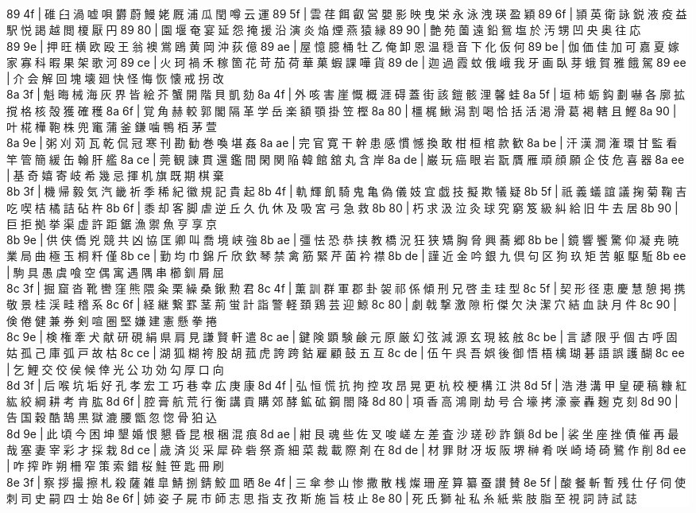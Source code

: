   89 4f | 碓 臼 渦 嘘 唄 欝 蔚 鰻 姥 厩 浦 瓜 閏 噂 云 運 
  89 5f | 雲 荏 餌 叡 営 嬰 影 映 曳 栄 永 泳 洩 瑛 盈 穎 
  89 6f | 頴 英 衛 詠 鋭 液 疫 益 駅 悦 謁 越 閲 榎 厭 円 
  89 80 | 園 堰 奄 宴 延 怨 掩 援 沿 演 炎 焔 煙 燕 猿 縁 
  89 90 | 艶 苑 薗 遠 鉛 鴛 塩 於 汚 甥 凹 央 奥 往 応    
  89 9e |    押 旺 横 欧 殴 王 翁 襖 鴬 鴎 黄 岡 沖 荻 億 
  89 ae | 屋 憶 臆 桶 牡 乙 俺 卸 恩 温 穏 音 下 化 仮 何 
  89 be | 伽 価 佳 加 可 嘉 夏 嫁 家 寡 科 暇 果 架 歌 河 
  89 ce | 火 珂 禍 禾 稼 箇 花 苛 茄 荷 華 菓 蝦 課 嘩 貨 
  89 de | 迦 過 霞 蚊 俄 峨 我 牙 画 臥 芽 蛾 賀 雅 餓 駕 
  89 ee | 介 会 解 回 塊 壊 廻 快 怪 悔 恢 懐 戒 拐 改    
  8a 3f |    魁 晦 械 海 灰 界 皆 絵 芥 蟹 開 階 貝 凱 劾 
  8a 4f | 外 咳 害 崖 慨 概 涯 碍 蓋 街 該 鎧 骸 浬 馨 蛙 
  8a 5f | 垣 柿 蛎 鈎 劃 嚇 各 廓 拡 撹 格 核 殻 獲 確 穫 
  8a 6f | 覚 角 赫 較 郭 閣 隔 革 学 岳 楽 額 顎 掛 笠 樫 
  8a 80 | 橿 梶 鰍 潟 割 喝 恰 括 活 渇 滑 葛 褐 轄 且 鰹 
  8a 90 | 叶 椛 樺 鞄 株 兜 竃 蒲 釜 鎌 噛 鴨 栢 茅 萱    
  8a 9e |    粥 刈 苅 瓦 乾 侃 冠 寒 刊 勘 勧 巻 喚 堪 姦 
  8a ae | 完 官 寛 干 幹 患 感 慣 憾 換 敢 柑 桓 棺 款 歓 
  8a be | 汗 漢 澗 潅 環 甘 監 看 竿 管 簡 緩 缶 翰 肝 艦 
  8a ce | 莞 観 諌 貫 還 鑑 間 閑 関 陥 韓 館 舘 丸 含 岸 
  8a de | 巌 玩 癌 眼 岩 翫 贋 雁 頑 顔 願 企 伎 危 喜 器 
  8a ee | 基 奇 嬉 寄 岐 希 幾 忌 揮 机 旗 既 期 棋 棄    
  8b 3f |    機 帰 毅 気 汽 畿 祈 季 稀 紀 徽 規 記 貴 起 
  8b 4f | 軌 輝 飢 騎 鬼 亀 偽 儀 妓 宜 戯 技 擬 欺 犠 疑 
  8b 5f | 祇 義 蟻 誼 議 掬 菊 鞠 吉 吃 喫 桔 橘 詰 砧 杵 
  8b 6f | 黍 却 客 脚 虐 逆 丘 久 仇 休 及 吸 宮 弓 急 救 
  8b 80 | 朽 求 汲 泣 灸 球 究 窮 笈 級 糾 給 旧 牛 去 居 
  8b 90 | 巨 拒 拠 挙 渠 虚 許 距 鋸 漁 禦 魚 亨 享 京    
  8b 9e |    供 侠 僑 兇 競 共 凶 協 匡 卿 叫 喬 境 峡 強 
  8b ae | 彊 怯 恐 恭 挟 教 橋 況 狂 狭 矯 胸 脅 興 蕎 郷 
  8b be | 鏡 響 饗 驚 仰 凝 尭 暁 業 局 曲 極 玉 桐 粁 僅 
  8b ce | 勤 均 巾 錦 斤 欣 欽 琴 禁 禽 筋 緊 芹 菌 衿 襟 
  8b de | 謹 近 金 吟 銀 九 倶 句 区 狗 玖 矩 苦 躯 駆 駈 
  8b ee | 駒 具 愚 虞 喰 空 偶 寓 遇 隅 串 櫛 釧 屑 屈    
  8c 3f |    掘 窟 沓 靴 轡 窪 熊 隈 粂 栗 繰 桑 鍬 勲 君 
  8c 4f | 薫 訓 群 軍 郡 卦 袈 祁 係 傾 刑 兄 啓 圭 珪 型 
  8c 5f | 契 形 径 恵 慶 慧 憩 掲 携 敬 景 桂 渓 畦 稽 系 
  8c 6f | 経 継 繋 罫 茎 荊 蛍 計 詣 警 軽 頚 鶏 芸 迎 鯨 
  8c 80 | 劇 戟 撃 激 隙 桁 傑 欠 決 潔 穴 結 血 訣 月 件 
  8c 90 | 倹 倦 健 兼 券 剣 喧 圏 堅 嫌 建 憲 懸 拳 捲    
  8c 9e |    検 権 牽 犬 献 研 硯 絹 県 肩 見 謙 賢 軒 遣 
  8c ae | 鍵 険 顕 験 鹸 元 原 厳 幻 弦 減 源 玄 現 絃 舷 
  8c be | 言 諺 限 乎 個 古 呼 固 姑 孤 己 庫 弧 戸 故 枯 
  8c ce | 湖 狐 糊 袴 股 胡 菰 虎 誇 跨 鈷 雇 顧 鼓 五 互 
  8c de | 伍 午 呉 吾 娯 後 御 悟 梧 檎 瑚 碁 語 誤 護 醐 
  8c ee | 乞 鯉 交 佼 侯 候 倖 光 公 功 効 勾 厚 口 向    
  8d 3f |    后 喉 坑 垢 好 孔 孝 宏 工 巧 巷 幸 広 庚 康 
  8d 4f | 弘 恒 慌 抗 拘 控 攻 昂 晃 更 杭 校 梗 構 江 洪 
  8d 5f | 浩 港 溝 甲 皇 硬 稿 糠 紅 紘 絞 綱 耕 考 肯 肱 
  8d 6f | 腔 膏 航 荒 行 衡 講 貢 購 郊 酵 鉱 砿 鋼 閤 降 
  8d 80 | 項 香 高 鴻 剛 劫 号 合 壕 拷 濠 豪 轟 麹 克 刻 
  8d 90 | 告 国 穀 酷 鵠 黒 獄 漉 腰 甑 忽 惚 骨 狛 込    
  8d 9e |    此 頃 今 困 坤 墾 婚 恨 懇 昏 昆 根 梱 混 痕 
  8d ae | 紺 艮 魂 些 佐 叉 唆 嵯 左 差 査 沙 瑳 砂 詐 鎖 
  8d be | 裟 坐 座 挫 債 催 再 最 哉 塞 妻 宰 彩 才 採 栽 
  8d ce | 歳 済 災 采 犀 砕 砦 祭 斎 細 菜 裁 載 際 剤 在 
  8d de | 材 罪 財 冴 坂 阪 堺 榊 肴 咲 崎 埼 碕 鷺 作 削 
  8d ee | 咋 搾 昨 朔 柵 窄 策 索 錯 桜 鮭 笹 匙 冊 刷    
  8e 3f |    察 拶 撮 擦 札 殺 薩 雑 皐 鯖 捌 錆 鮫 皿 晒 
  8e 4f | 三 傘 参 山 惨 撒 散 桟 燦 珊 産 算 纂 蚕 讃 賛 
  8e 5f | 酸 餐 斬 暫 残 仕 仔 伺 使 刺 司 史 嗣 四 士 始 
  8e 6f | 姉 姿 子 屍 市 師 志 思 指 支 孜 斯 施 旨 枝 止 
  8e 80 | 死 氏 獅 祉 私 糸 紙 紫 肢 脂 至 視 詞 詩 試 誌 